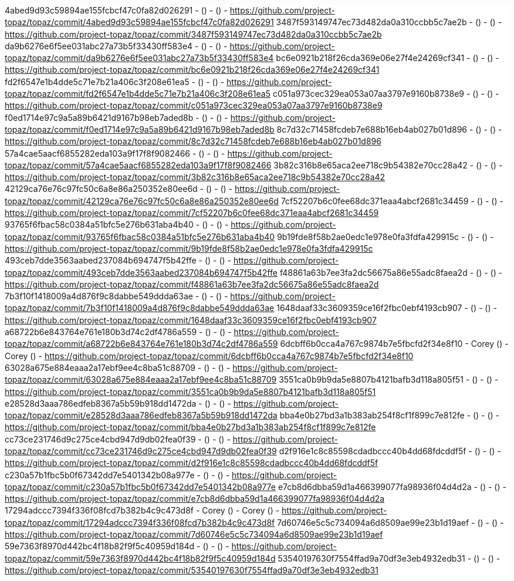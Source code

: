 4abed9d93c59894ae155fcbcf47c0fa82d026291 -  () -  () - https://github.com/project-topaz/topaz/commit/4abed9d93c59894ae155fcbcf47c0fa82d026291
3487f593149747ec73d482da0a310ccbb5c7ae2b -  () -  () - https://github.com/project-topaz/topaz/commit/3487f593149747ec73d482da0a310ccbb5c7ae2b
da9b6276e6f5ee031abc27a73b5f33430ff583e4 -  () -  () - https://github.com/project-topaz/topaz/commit/da9b6276e6f5ee031abc27a73b5f33430ff583e4
bc6e0921b218f26cda369e06e27f4e24269cf341 -  () -  () - https://github.com/project-topaz/topaz/commit/bc6e0921b218f26cda369e06e27f4e24269cf341
fd2f6547e1b4dde5c71e7b21a406c3f208e61ea5 -  () -  () - https://github.com/project-topaz/topaz/commit/fd2f6547e1b4dde5c71e7b21a406c3f208e61ea5
c051a973cec329ea053a07aa3797e9160b8738e9 -  () -  () - https://github.com/project-topaz/topaz/commit/c051a973cec329ea053a07aa3797e9160b8738e9
f0ed1714e97c9a5a89b6421d9167b98eb7aded8b -  () -  () - https://github.com/project-topaz/topaz/commit/f0ed1714e97c9a5a89b6421d9167b98eb7aded8b
8c7d32c71458fcdeb7e688b16eb4ab027b01d896 -  () -  () - https://github.com/project-topaz/topaz/commit/8c7d32c71458fcdeb7e688b16eb4ab027b01d896
57a4cae5aacf6855282eda103a9f17f8f9082466 -  () -  () - https://github.com/project-topaz/topaz/commit/57a4cae5aacf6855282eda103a9f17f8f9082466
3b82c316b8e65aca2ee718c9b54382e70cc28a42 -  () -  () - https://github.com/project-topaz/topaz/commit/3b82c316b8e65aca2ee718c9b54382e70cc28a42
42129ca76e76c97fc50c6a8e86a250352e80ee6d -  () -  () - https://github.com/project-topaz/topaz/commit/42129ca76e76c97fc50c6a8e86a250352e80ee6d
7cf52207b6c0fee68dc371eaa4abcf2681c34459 -  () -  () - https://github.com/project-topaz/topaz/commit/7cf52207b6c0fee68dc371eaa4abcf2681c34459
93765f6fbac58c0384a51bfc5e276b631aba4b40 -  () -  () - https://github.com/project-topaz/topaz/commit/93765f6fbac58c0384a51bfc5e276b631aba4b40
9b19fde8f58b2ae0edc1e978e0fa3fdfa429915c -  () -  () - https://github.com/project-topaz/topaz/commit/9b19fde8f58b2ae0edc1e978e0fa3fdfa429915c
493ceb7dde3563aabed237084b694747f5b42ffe -  () -  () - https://github.com/project-topaz/topaz/commit/493ceb7dde3563aabed237084b694747f5b42ffe
f48861a63b7ee3fa2dc56675a86e55adc8faea2d -  () -  () - https://github.com/project-topaz/topaz/commit/f48861a63b7ee3fa2dc56675a86e55adc8faea2d
7b3f10f1418009a4d876f9c8dabbe549ddda63ae -  () -  () - https://github.com/project-topaz/topaz/commit/7b3f10f1418009a4d876f9c8dabbe549ddda63ae
1648daaf33c3609359ce16f2fbc0ebf4193cb907 -  () -  () - https://github.com/project-topaz/topaz/commit/1648daaf33c3609359ce16f2fbc0ebf4193cb907
a68722b6e843764e761e180b3d74c2df4786a559 -  () -  () - https://github.com/project-topaz/topaz/commit/a68722b6e843764e761e180b3d74c2df4786a559
6dcbff6b0cca4a767c9874b7e5fbcfd2f34e8f10 - Corey () - Corey () - https://github.com/project-topaz/topaz/commit/6dcbff6b0cca4a767c9874b7e5fbcfd2f34e8f10
63028a675e884eaaa2a17ebf9ee4c8ba51c88709 -  () -  () - https://github.com/project-topaz/topaz/commit/63028a675e884eaaa2a17ebf9ee4c8ba51c88709
3551ca0b9b9da5e8807b4121bafb3d118a805f51 -  () -  () - https://github.com/project-topaz/topaz/commit/3551ca0b9b9da5e8807b4121bafb3d118a805f51
e28528d3aaa786edfeb8367a5b59b918dd1472da -  () -  () - https://github.com/project-topaz/topaz/commit/e28528d3aaa786edfeb8367a5b59b918dd1472da
bba4e0b27bd3a1b383ab254f8cf1f899c7e812fe -  () -  () - https://github.com/project-topaz/topaz/commit/bba4e0b27bd3a1b383ab254f8cf1f899c7e812fe
cc73ce231746d9c275ce4cbd947d9db02fea0f39 -  () -  () - https://github.com/project-topaz/topaz/commit/cc73ce231746d9c275ce4cbd947d9db02fea0f39
d2f916e1c8c85598cdadbccc40b4dd68fdcddf5f -  () -  () - https://github.com/project-topaz/topaz/commit/d2f916e1c8c85598cdadbccc40b4dd68fdcddf5f
c230a57b1fbc5b0f67342dd7e5401342b08a977e -  () -  () - https://github.com/project-topaz/topaz/commit/c230a57b1fbc5b0f67342dd7e5401342b08a977e
e7cb8d6dbba59d1a466399077fa98936f04d4d2a -  () -  () - https://github.com/project-topaz/topaz/commit/e7cb8d6dbba59d1a466399077fa98936f04d4d2a
17294adccc7394f336f08fcd7b382b4c9c473d8f - Corey () - Corey () - https://github.com/project-topaz/topaz/commit/17294adccc7394f336f08fcd7b382b4c9c473d8f
7d60746e5c5c734094a6d8509ae99e23b1d19aef -  () -  () - https://github.com/project-topaz/topaz/commit/7d60746e5c5c734094a6d8509ae99e23b1d19aef
59e7363f8970d442bc4f18b82f9f5c40959d184d -  () -  () - https://github.com/project-topaz/topaz/commit/59e7363f8970d442bc4f18b82f9f5c40959d184d
53540197630f7554ffad9a70df3e3eb4932edb31 -  () -  () - https://github.com/project-topaz/topaz/commit/53540197630f7554ffad9a70df3e3eb4932edb31